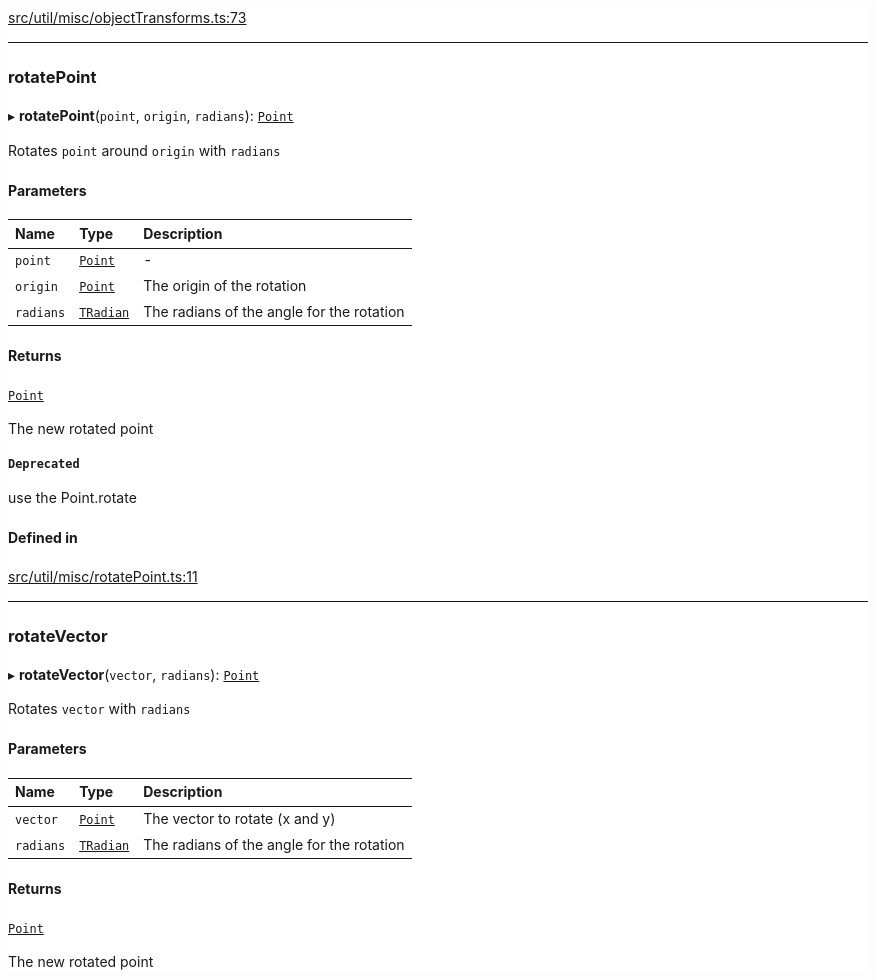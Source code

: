 [src/util/misc/objectTransforms.ts:73](https://github.com/fabricjs/fabric.js/blob/a4453620e/src/util/misc/objectTransforms.ts#L73)

___

### rotatePoint

▸ **rotatePoint**(`point`, `origin`, `radians`): [`Point`](../classes/Point.md)

Rotates `point` around `origin` with `radians`

#### Parameters

| Name | Type | Description |
| :------ | :------ | :------ |
| `point` | [`Point`](../classes/Point.md) | - |
| `origin` | [`Point`](../classes/Point.md) | The origin of the rotation |
| `radians` | [`TRadian`](../modules.md#tradian) | The radians of the angle for the rotation |

#### Returns

[`Point`](../classes/Point.md)

The new rotated point

**`Deprecated`**

use the Point.rotate

#### Defined in

[src/util/misc/rotatePoint.ts:11](https://github.com/fabricjs/fabric.js/blob/a4453620e/src/util/misc/rotatePoint.ts#L11)

___

### rotateVector

▸ **rotateVector**(`vector`, `radians`): [`Point`](../classes/Point.md)

Rotates `vector` with `radians`

#### Parameters

| Name | Type | Description |
| :------ | :------ | :------ |
| `vector` | [`Point`](../classes/Point.md) | The vector to rotate (x and y) |
| `radians` | [`TRadian`](../modules.md#tradian) | The radians of the angle for the rotation |

#### Returns

[`Point`](../classes/Point.md)

The new rotated point
